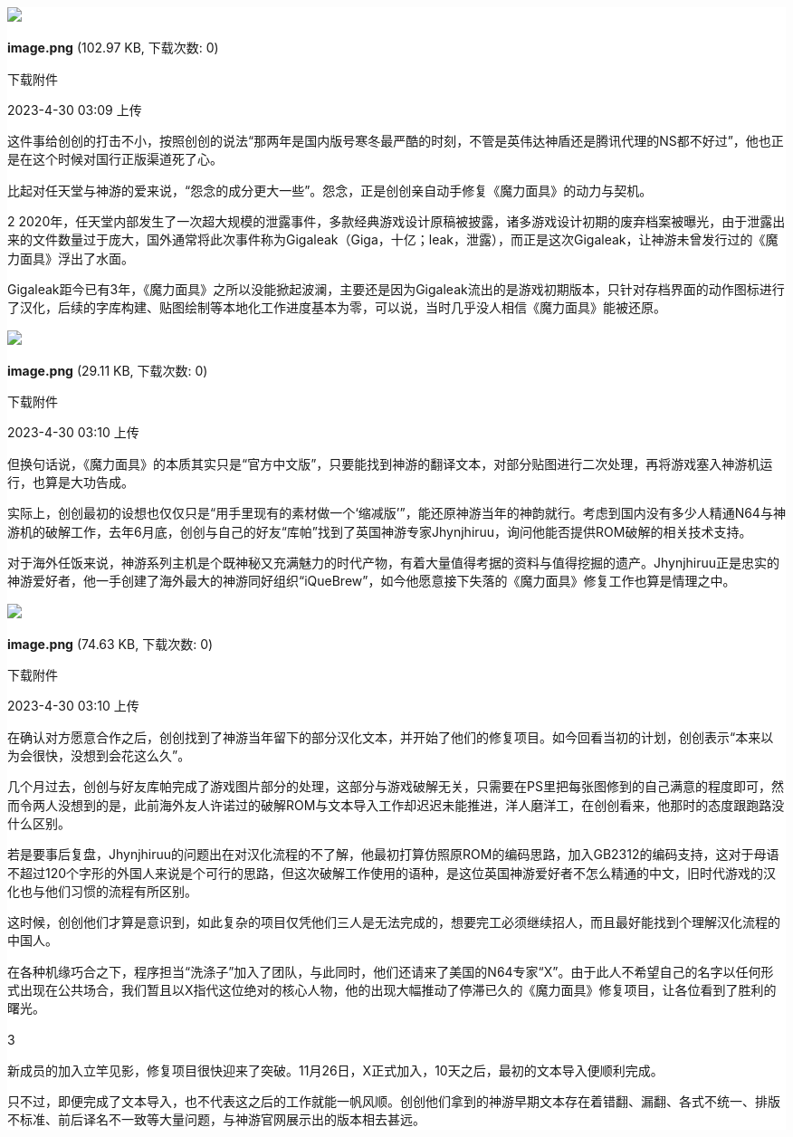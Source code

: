 <img src="https://img.saraba1st.com/forum/202304/30/030911x4mg7717zkk3v111.png" referrerpolicy="no-referrer">

<strong>image.png</strong> (102.97 KB, 下载次数: 0)

下载附件

2023-4-30 03:09 上传

这件事给创创的打击不小，按照创创的说法“那两年是国内版号寒冬最严酷的时刻，不管是英伟达神盾还是腾讯代理的NS都不好过”，他也正是在这个时候对国行正版渠道死了心。

比起对任天堂与神游的爱来说，“怨念的成分更大一些”。怨念，正是创创亲自动手修复《魔力面具》的动力与契机。

2
2020年，任天堂内部发生了一次超大规模的泄露事件，多款经典游戏设计原稿被披露，诸多游戏设计初期的废弃档案被曝光，由于泄露出来的文件数量过于庞大，国外通常将此次事件称为Gigaleak（Giga，十亿；leak，泄露），而正是这次Gigaleak，让神游未曾发行过的《魔力面具》浮出了水面。

Gigaleak距今已有3年，《魔力面具》之所以没能掀起波澜，主要还是因为Gigaleak流出的是游戏初期版本，只针对存档界面的动作图标进行了汉化，后续的字库构建、贴图绘制等本地化工作进度基本为零，可以说，当时几乎没人相信《魔力面具》能被还原。

<img src="https://img.saraba1st.com/forum/202304/30/031004ebx8rzzry7y7m84y.png" referrerpolicy="no-referrer">

<strong>image.png</strong> (29.11 KB, 下载次数: 0)

下载附件

2023-4-30 03:10 上传

但换句话说，《魔力面具》的本质其实只是“官方中文版”，只要能找到神游的翻译文本，对部分贴图进行二次处理，再将游戏塞入神游机运行，也算是大功告成。

实际上，创创最初的设想也仅仅只是“用手里现有的素材做一个‘缩减版’”，能还原神游当年的神韵就行。考虑到国内没有多少人精通N64与神游机的破解工作，去年6月底，创创与自己的好友“库帕”找到了英国神游专家Jhynjhiruu，询问他能否提供ROM破解的相关技术支持。

对于海外任饭来说，神游系列主机是个既神秘又充满魅力的时代产物，有着大量值得考据的资料与值得挖掘的遗产。Jhynjhiruu正是忠实的神游爱好者，他一手创建了海外最大的神游同好组织“iQueBrew”，如今他愿意接下失落的《魔力面具》修复工作也算是情理之中。

<img src="https://img.saraba1st.com/forum/202304/30/031023pxx0axkaacf9n63q.png" referrerpolicy="no-referrer">

<strong>image.png</strong> (74.63 KB, 下载次数: 0)

下载附件

2023-4-30 03:10 上传

在确认对方愿意合作之后，创创找到了神游当年留下的部分汉化文本，并开始了他们的修复项目。如今回看当初的计划，创创表示“本来以为会很快，没想到会花这么久”。

几个月过去，创创与好友库帕完成了游戏图片部分的处理，这部分与游戏破解无关，只需要在PS里把每张图修到的自己满意的程度即可，然而令两人没想到的是，此前海外友人许诺过的破解ROM与文本导入工作却迟迟未能推进，洋人磨洋工，在创创看来，他那时的态度跟跑路没什么区别。

若是要事后复盘，Jhynjhiruu的问题出在对汉化流程的不了解，他最初打算仿照原ROM的编码思路，加入GB2312的编码支持，这对于母语不超过120个字形的外国人来说是个可行的思路，但这次破解工作使用的语种，是这位英国神游爱好者不怎么精通的中文，旧时代游戏的汉化也与他们习惯的流程有所区别。

这时候，创创他们才算是意识到，如此复杂的项目仅凭他们三人是无法完成的，想要完工必须继续招人，而且最好能找到个理解汉化流程的中国人。

在各种机缘巧合之下，程序担当“洗涤子”加入了团队，与此同时，他们还请来了美国的N64专家“X”。由于此人不希望自己的名字以任何形式出现在公共场合，我们暂且以X指代这位绝对的核心人物，他的出现大幅推动了停滞已久的《魔力面具》修复项目，让各位看到了胜利的曙光。

3

新成员的加入立竿见影，修复项目很快迎来了突破。11月26日，X正式加入，10天之后，最初的文本导入便顺利完成。

只不过，即便完成了文本导入，也不代表这之后的工作就能一帆风顺。创创他们拿到的神游早期文本存在着错翻、漏翻、各式不统一、排版不标准、前后译名不一致等大量问题，与神游官网展示出的版本相去甚远。
